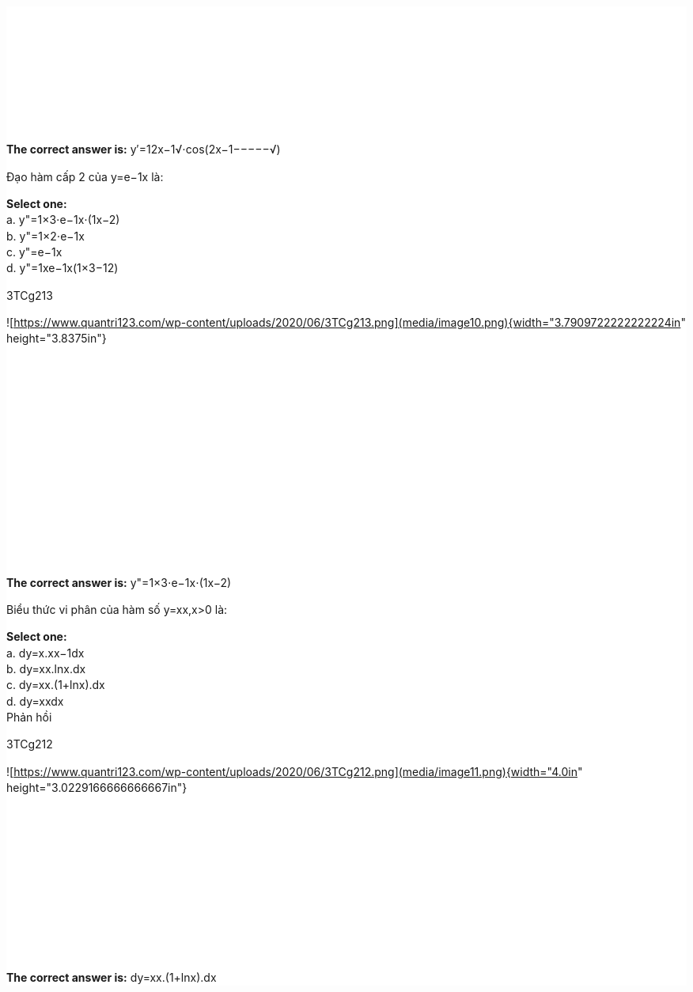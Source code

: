 
 

 

 

 

 

**The correct answer is:** y′=12x−1√⋅cos(2x−1−−−−−√)

Đạo hàm cấp 2 của y=e−1x là:

**Select one:**\
a. y"=1×3⋅e−1x⋅(1x−2)\
b. y"=1×2⋅e−1x\
c. y"=e−1x\
d. y"=1xe−1x(1×3−12)

3TCg213

![https://www.quantri123.com/wp-content/uploads/2020/06/3TCg213.png](media/image10.png){width="3.7909722222222224in"
height="3.8375in"}

 

 

 

 

 

 

 

 

**The correct answer is:** y"=1×3⋅e−1x⋅(1x−2)

Biểu thức vi phân của hàm số y=xx,x\>0 là:

**Select one:**\
a. dy=x.xx−1dx\
b. dy=xx.lnx.dx\
c. dy=xx.(1+lnx).dx\
d. dy=xxdx\
Phản hồi

3TCg212

![https://www.quantri123.com/wp-content/uploads/2020/06/3TCg212.png](media/image11.png){width="4.0in"
height="3.0229166666666667in"}

 

 

 

 

 

 

**The correct answer is:** dy=xx.(1+lnx).dx

